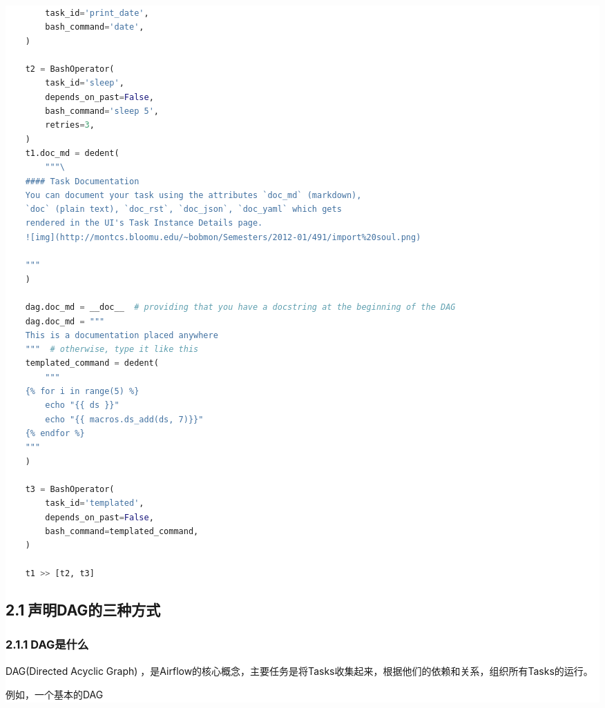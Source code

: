```python
        task_id='print_date',
        bash_command='date',
    )

    t2 = BashOperator(
        task_id='sleep',
        depends_on_past=False,
        bash_command='sleep 5',
        retries=3,
    )
    t1.doc_md = dedent(
        """\
    #### Task Documentation
    You can document your task using the attributes `doc_md` (markdown),
    `doc` (plain text), `doc_rst`, `doc_json`, `doc_yaml` which gets
    rendered in the UI's Task Instance Details page.
    ![img](http://montcs.bloomu.edu/~bobmon/Semesters/2012-01/491/import%20soul.png)

    """
    )

    dag.doc_md = __doc__  # providing that you have a docstring at the beginning of the DAG
    dag.doc_md = """
    This is a documentation placed anywhere
    """  # otherwise, type it like this
    templated_command = dedent(
        """
    {% for i in range(5) %}
        echo "{{ ds }}"
        echo "{{ macros.ds_add(ds, 7)}}"
    {% endfor %}
    """
    )

    t3 = BashOperator(
        task_id='templated',
        depends_on_past=False,
        bash_command=templated_command,
    )

    t1 >> [t2, t3]
```

## 2.1 声明DAG的三种方式

### 2.1.1 DAG是什么

DAG(Directed Acyclic Graph) ，是Airflow的核心概念，主要任务是将Tasks收集起来，根据他们的依赖和关系，组织所有Tasks的运行。

例如，一个基本的DAG
